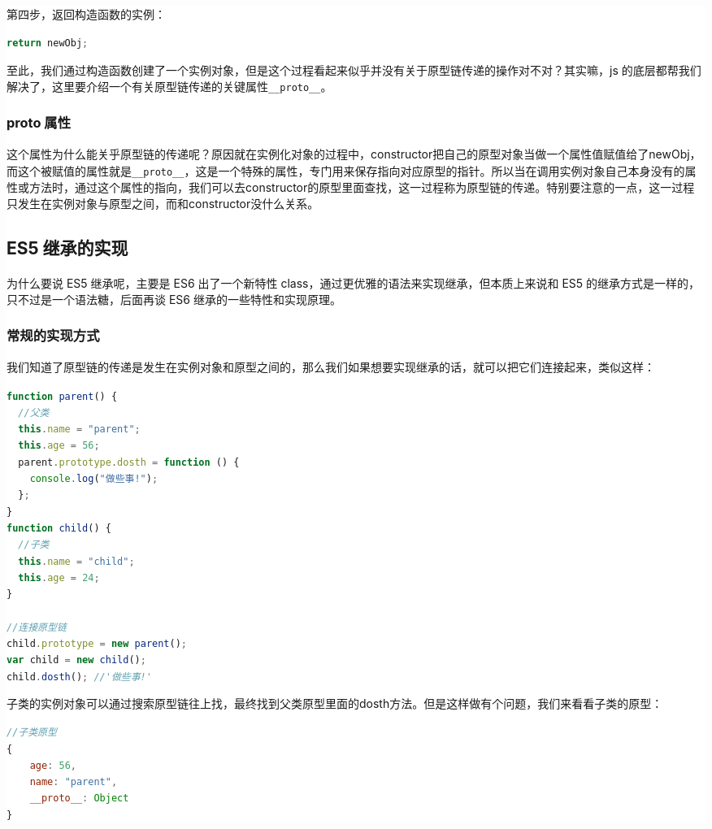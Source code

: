 第四步，返回构造函数的实例：

```javascript
return newObj;
```

至此，我们通过构造函数创建了一个实例对象，但是这个过程看起来似乎并没有关于原型链传递的操作对不对？其实嘛，js 的底层都帮我们解决了，这里要介绍一个有关原型链传递的关键属性`__proto__`。

### <mblack>proto 属性</mblack>

这个属性为什么能关乎原型链的传递呢？原因就在实例化对象的过程中，<mred>constructor</mred>把自己的原型对象当做一个属性值赋值给了<mred>newObj</mred>，
而这个被赋值的属性就是`__proto__`，这是一个特殊的属性，专门用来保存指向对应原型的指针。所以当在调用实例对象自己本身没有的属性或方法时，通过这个属性的指向，我们可以去<mred>constructor</mred>的原型里面查找，这一过程称为原型链的传递。特别要注意的一点，这一过程只发生在实例对象与原型之间，而和<mred>constructor</mred>没什么关系。

## <mblue>ES5 继承的实现</mblue>

为什么要说 ES5 继承呢，主要是 ES6 出了一个新特性 class，通过更优雅的语法来实现继承，但本质上来说和 ES5 的继承方式是一样的，只不过是一个语法糖，后面再谈 ES6 继承的一些特性和实现原理。

### <mblack>常规的实现方式</mblack>

我们知道了原型链的传递是发生在实例对象和原型之间的，那么我们如果想要实现继承的话，就可以把它们连接起来，类似这样：

```javascript
function parent() {
  //父类
  this.name = "parent";
  this.age = 56;
  parent.prototype.dosth = function () {
    console.log("做些事!");
  };
}
function child() {
  //子类
  this.name = "child";
  this.age = 24;
}

//连接原型链
child.prototype = new parent();
var child = new child();
child.dosth(); //'做些事!'
```

子类的实例对象可以通过搜索原型链往上找，最终找到父类原型里面的<mred>dosth</mred>方法。但是这样做有个问题，我们来看看子类的原型：

```javascript
//子类原型
{
    age: 56,
    name: "parent",
    __proto__: Object
}
```
